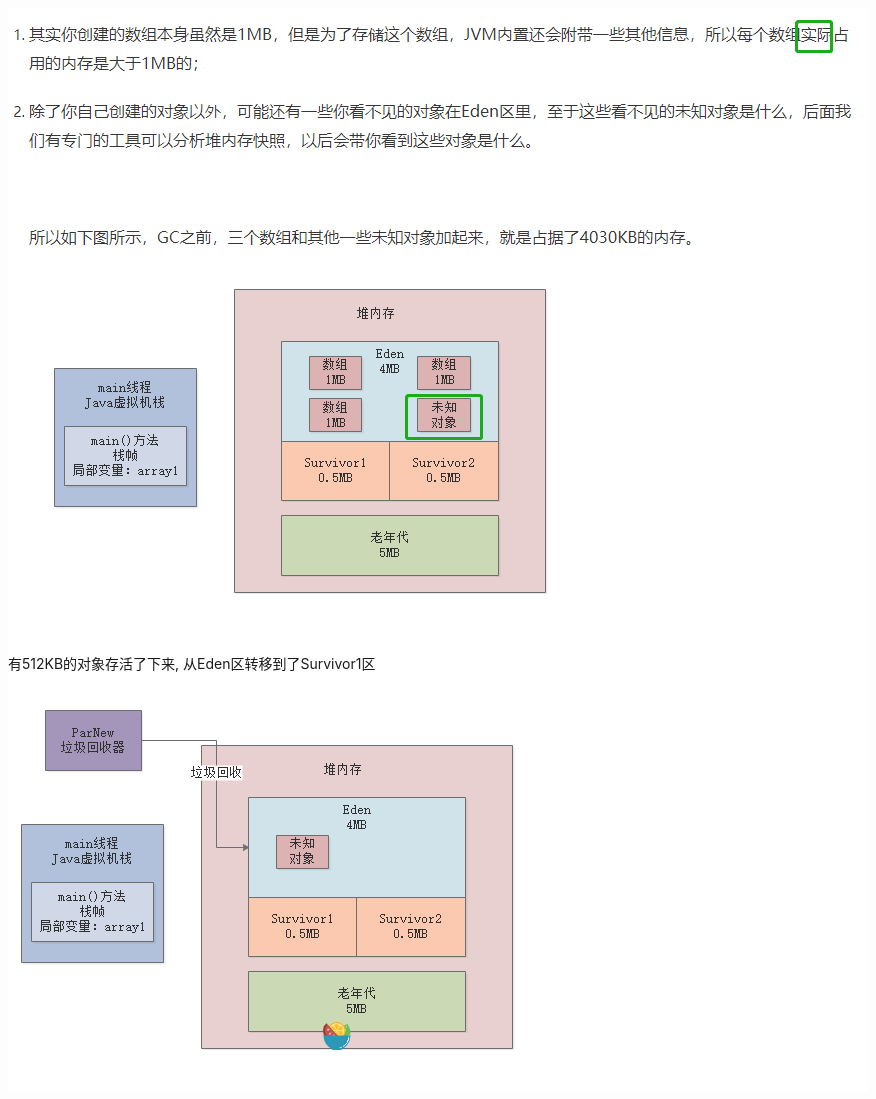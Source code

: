 ![image-20210421164206943](JVM原理及优化.assets/image-20210421164206943.png)

有512KB的对象存活了下来, 从Eden区转移到了Survivor1区

![image-20210421164410428](JVM原理及优化.assets/image-20210421164410428.png)
